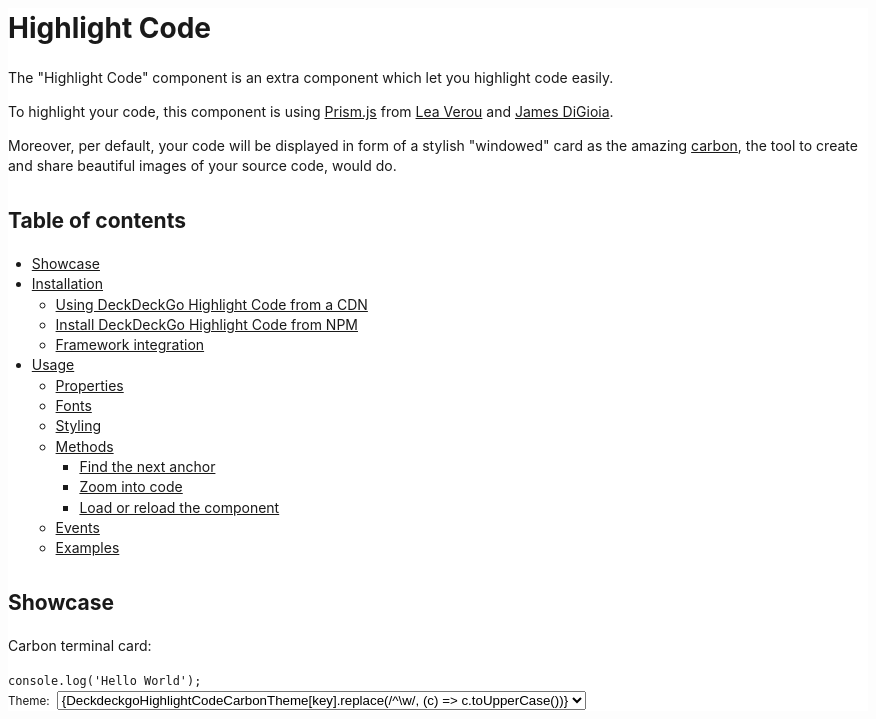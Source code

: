 # Highlight Code

The "Highlight Code" component is an extra component which let you highlight code easily.

To highlight your code, this component is using [Prism.js](https://prismjs.com) from [Lea Verou](http://lea.verou.me) and [James DiGioia](https://twitter.com/jamesdigioia).

Moreover, per default, your code will be displayed in form of a stylish "windowed" card as the amazing [carbon](https://carbon.now.sh), the tool to create and share beautiful images of your source code, would do.

## Table of contents

- [Showcase](#app-components-highlight-code-showcase)
- [Installation](#app-components-highlight-code-installation)
  - [Using DeckDeckGo Highlight Code from a CDN](#app-components-highlight-code-using-deckdeckgo-highlight-code-from-a-cdn)
  - [Install DeckDeckGo Highlight Code from NPM](#app-components-highlight-code-install-deckdeckgo-highlight-code-from-npm)
  - [Framework integration](#app-components-highlight-code-framework-integration)
- [Usage](#app-components-highlight-code-usage)
  - [Properties](#app-components-highlight-code-properties)
  - [Fonts](#app-components-highlight-code-fonts)
  - [Styling](#app-components-highlight-code-styling)
  - [Methods](#app-components-highlight-code-methods)
    - [Find the next anchor](#app-components-highlight-code-find-the-next-anchor)
    - [Zoom into code](#app-components-highlight-code-zoom-into-code)
    - [Load or reload the component](#app-components-highlight-code-load-or-reload-the-component)
  - [Events](#app-components-highlight-code-events)
  - [Examples](#app-components-highlight-code-examples)

## Showcase

Carbon terminal card:

<div>
    <deckgo-highlight-code theme={this.theme}>
    <code slot="code">console.log('Hello World');</code>
    </deckgo-highlight-code>
</div>

<div class="ion-margin-bottom">
    <small>Theme:&nbsp;</small>
    <select style={{color: 'black'}}
        ref={(el) => (this.selectTheme = el as HTMLSelectElement)}
        onChange={() => {
          this.theme = this.selectTheme.value as DeckdeckgoHighlightCodeCarbonTheme;
        }}>
        {
            Object.keys(DeckdeckgoHighlightCodeCarbonTheme).map((key: DeckdeckgoHighlightCodeCarbonTheme) => {
              return <option selected={DeckdeckgoHighlightCodeCarbonTheme[key] === DeckdeckgoHighlightCodeCarbonTheme.DRACULA} value={DeckdeckgoHighlightCodeCarbonTheme[key]}>{DeckdeckgoHighlightCodeCarbonTheme[key].replace(/^\w/, (c) => c.toUpperCase())}</option>
            })
        }
    </select>
</div>


[deckdeckgo]: https://deckdeckgo.com